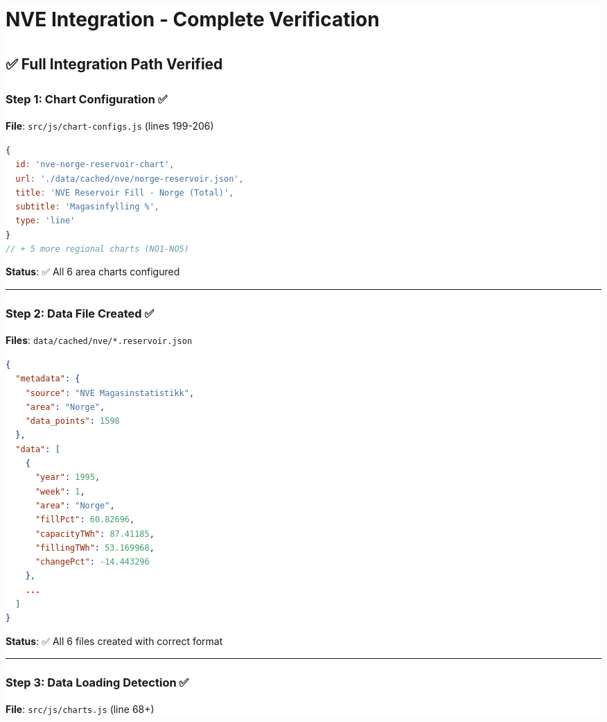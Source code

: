 # NVE Integration - Complete Verification

## ✅ Full Integration Path Verified

### Step 1: Chart Configuration ✅
**File**: `src/js/chart-configs.js` (lines 199-206)

```javascript
{ 
  id: 'nve-norge-reservoir-chart', 
  url: './data/cached/nve/norge-reservoir.json', 
  title: 'NVE Reservoir Fill - Norge (Total)', 
  subtitle: 'Magasinfylling %', 
  type: 'line' 
}
// + 5 more regional charts (NO1-NO5)
```

**Status**: ✅ All 6 area charts configured

---

### Step 2: Data File Created ✅
**Files**: `data/cached/nve/*.reservoir.json`

```json
{
  "metadata": {
    "source": "NVE Magasinstatistikk",
    "area": "Norge",
    "data_points": 1598
  },
  "data": [
    {
      "year": 1995,
      "week": 1,
      "area": "Norge",
      "fillPct": 60.82696,
      "capacityTWh": 87.41185,
      "fillingTWh": 53.169968,
      "changePct": -14.443296
    },
    ...
  ]
}
```

**Status**: ✅ All 6 files created with correct format

---

### Step 3: Data Loading Detection ✅
**File**: `src/js/charts.js` (line 68+)
